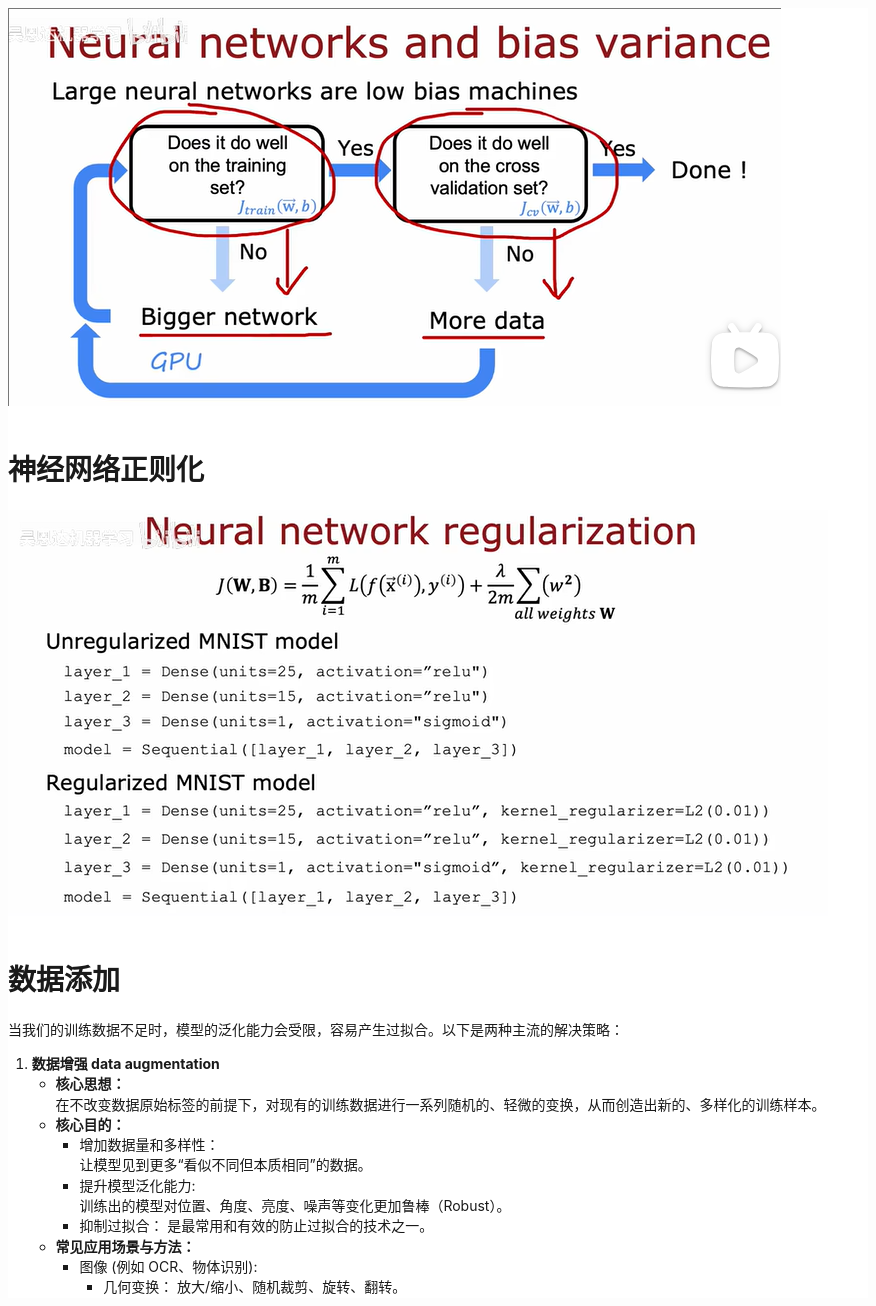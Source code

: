 ![bias viariance neural network](image-7.png)

# 神经网络正则化
![neural network regularization](image-8.png)

# 数据添加
当我们的训练数据不足时，模型的泛化能力会受限，容易产生过拟合。以下是两种主流的解决策略：
1. **数据增强 data augmentation**
    - **核心思想：**  
      在不改变数据原始标签的前提下，对现有的训练数据进行一系列随机的、轻微的变换，从而创造出新的、多样化的训练样本。  
    - **核心目的：**  
      - 增加数据量和多样性：  
        让模型见到更多“看似不同但本质相同”的数据。  
      - 提升模型泛化能力:  
        训练出的模型对位置、角度、亮度、噪声等变化更加鲁棒（Robust）。
      - 抑制过拟合： 
        是最常用和有效的防止过拟合的技术之一。
    - **常见应用场景与方法：**
      - 图像 (例如 OCR、物体识别):
        - 几何变换： 放大/缩小、随机裁剪、旋转、翻转。
